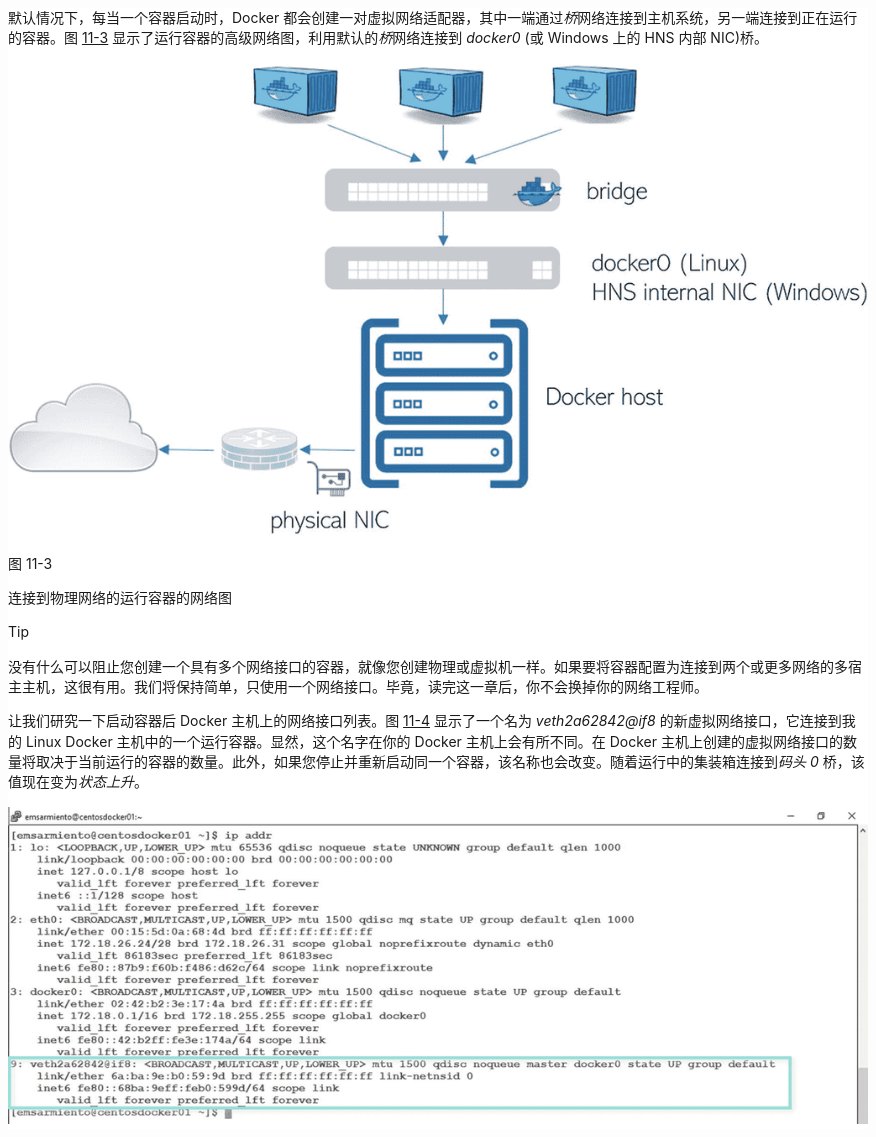 默认情况下，每当一个容器启动时，Docker 都会创建一对虚拟网络适配器，其中一端通过*桥*网络连接到主机系统，另一端连接到正在运行的容器。图 [11-3](#Fig3) 显示了运行容器的高级网络图，利用默认的*桥*网络连接到 *docker0* (或 Windows 上的 HNS 内部 NIC)桥。

![img/484552_1_En_11_Fig3_HTML.jpg](img/484552_1_En_11_Fig3_HTML.jpg)

图 11-3

连接到物理网络的运行容器的网络图

Tip

没有什么可以阻止您创建一个具有多个网络接口的容器，就像您创建物理或虚拟机一样。如果要将容器配置为连接到两个或更多网络的多宿主主机，这很有用。我们将保持简单，只使用一个网络接口。毕竟，读完这一章后，你不会换掉你的网络工程师。

让我们研究一下启动容器后 Docker 主机上的网络接口列表。图 [11-4](#Fig4) 显示了一个名为 *veth2a62842@if8* 的新虚拟网络接口，它连接到我的 Linux Docker 主机中的一个运行容器。显然，这个名字在你的 Docker 主机上会有所不同。在 Docker 主机上创建的虚拟网络接口的数量将取决于当前运行的容器的数量。此外，如果您停止并重新启动同一个容器，该名称也会改变。随着运行中的集装箱连接到*码头 0* 桥，该值现在变为*状态上升*。

![img/484552_1_En_11_Fig4_HTML.jpg](img/484552_1_En_11_Fig4_HTML.jpg)
